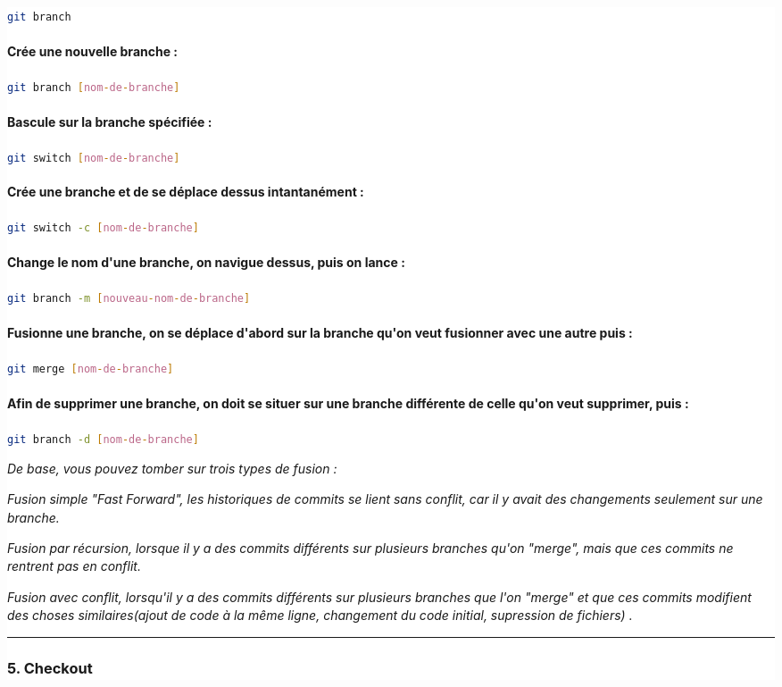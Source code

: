 ```bash
git branch
```

#### Crée une nouvelle branche :

```bash
git branch [nom-de-branche]
```

#### Bascule sur la branche spécifiée :

```bash
git switch [nom-de-branche]
```

#### Crée une branche et de se déplace dessus intantanément :

```bash
git switch -c [nom-de-branche]
```

#### Change le nom d'une branche, on navigue dessus, puis on lance :

```bash
git branch -m [nouveau-nom-de-branche]
```

#### Fusionne une branche, on se déplace d'abord sur la branche qu'on veut fusionner avec une autre puis :

```bash
git merge [nom-de-branche]
```

#### Afin de supprimer une branche, on doit se situer sur une branche différente de celle qu'on veut supprimer, puis :

```bash
git branch -d [nom-de-branche]
```

_De base, vous pouvez tomber sur trois types de fusion :_

_Fusion simple "Fast Forward", les historiques de commits se lient sans conflit, car il y avait des changements seulement sur une branche._

_Fusion par récursion, lorsque il y a des commits différents sur plusieurs branches qu'on "merge", mais que ces commits ne rentrent pas en conflit._

_Fusion avec conflit, lorsqu'il y a des commits différents sur plusieurs branches que l'on "merge" et que ces commits modifient des choses similaires(ajout de code à la même ligne, changement du code initial, supression de fichiers) ._

---

### 5. Checkout
